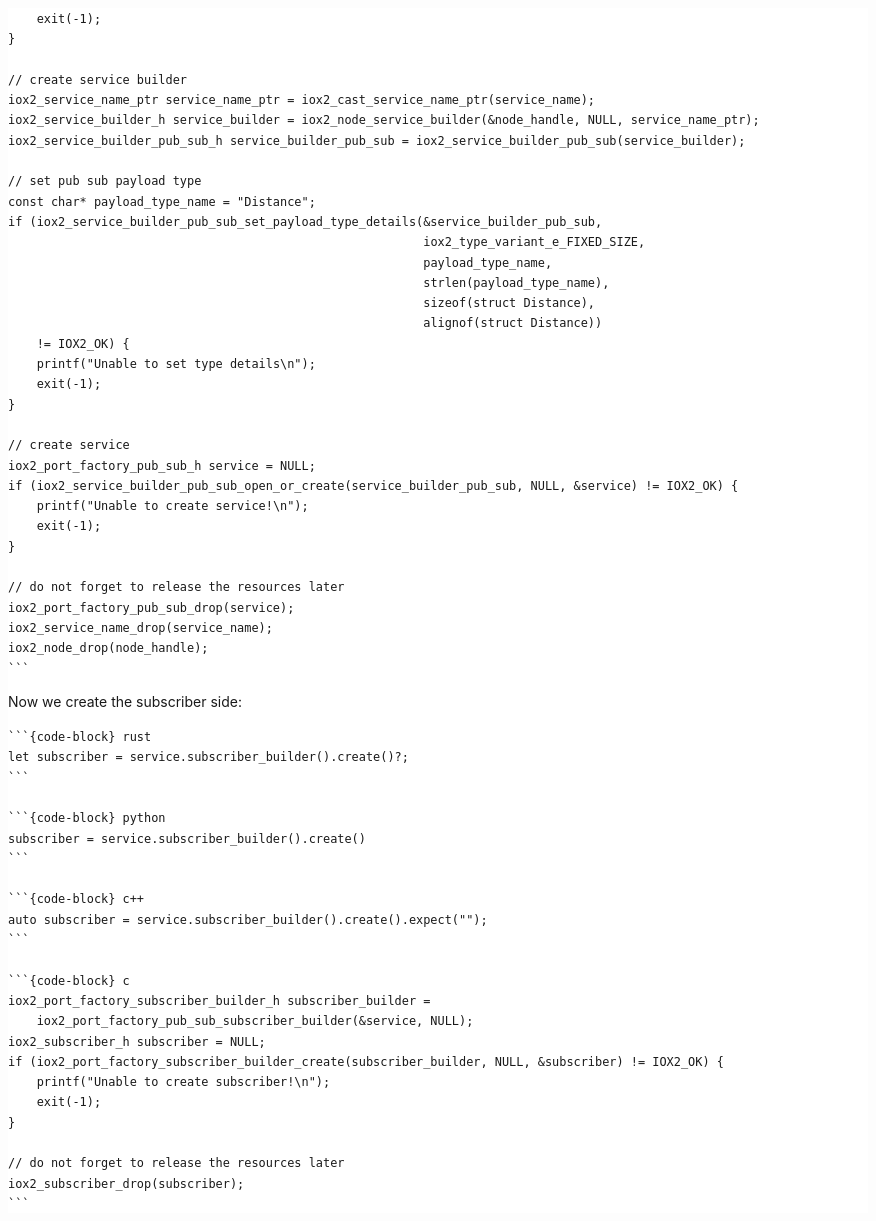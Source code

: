 ````{tab-set-code}
    exit(-1);
}

// create service builder
iox2_service_name_ptr service_name_ptr = iox2_cast_service_name_ptr(service_name);
iox2_service_builder_h service_builder = iox2_node_service_builder(&node_handle, NULL, service_name_ptr);
iox2_service_builder_pub_sub_h service_builder_pub_sub = iox2_service_builder_pub_sub(service_builder);

// set pub sub payload type
const char* payload_type_name = "Distance";
if (iox2_service_builder_pub_sub_set_payload_type_details(&service_builder_pub_sub,
                                                          iox2_type_variant_e_FIXED_SIZE,
                                                          payload_type_name,
                                                          strlen(payload_type_name),
                                                          sizeof(struct Distance),
                                                          alignof(struct Distance))
    != IOX2_OK) {
    printf("Unable to set type details\n");
    exit(-1);
}

// create service
iox2_port_factory_pub_sub_h service = NULL;
if (iox2_service_builder_pub_sub_open_or_create(service_builder_pub_sub, NULL, &service) != IOX2_OK) {
    printf("Unable to create service!\n");
    exit(-1);
}

// do not forget to release the resources later
iox2_port_factory_pub_sub_drop(service);
iox2_service_name_drop(service_name);
iox2_node_drop(node_handle);
```
````

Now we create the subscriber side:

````{tab-set-code}
```{code-block} rust
let subscriber = service.subscriber_builder().create()?;
```

```{code-block} python
subscriber = service.subscriber_builder().create()
```

```{code-block} c++
auto subscriber = service.subscriber_builder().create().expect("");
```

```{code-block} c
iox2_port_factory_subscriber_builder_h subscriber_builder =
    iox2_port_factory_pub_sub_subscriber_builder(&service, NULL);
iox2_subscriber_h subscriber = NULL;
if (iox2_port_factory_subscriber_builder_create(subscriber_builder, NULL, &subscriber) != IOX2_OK) {
    printf("Unable to create subscriber!\n");
    exit(-1);
}

// do not forget to release the resources later
iox2_subscriber_drop(subscriber);
```
````